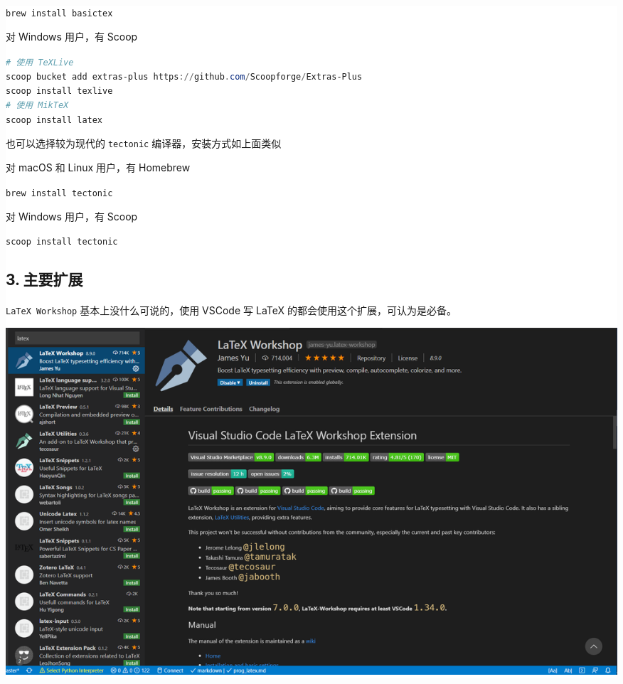 ```bash
brew install basictex
```

对 Windows 用户，有 Scoop

```powershell
# 使用 TeXLive
scoop bucket add extras-plus https://github.com/Scoopforge/Extras-Plus
scoop install texlive
# 使用 MikTeX
scoop install latex
```

也可以选择较为现代的 `tectonic` 编译器，安装方式如上面类似

对 macOS 和 Linux 用户，有 Homebrew

```bash
brew install tectonic
```

对 Windows 用户，有 Scoop

```powershell
scoop install tectonic
```

## 3. 主要扩展

`LaTeX Workshop` 基本上没什么可说的，使用 VSCode 写 LaTeX 的都会使用这个扩展，可认为是必备。

![LaTeX](images/vscode/vscode-latex.png)
